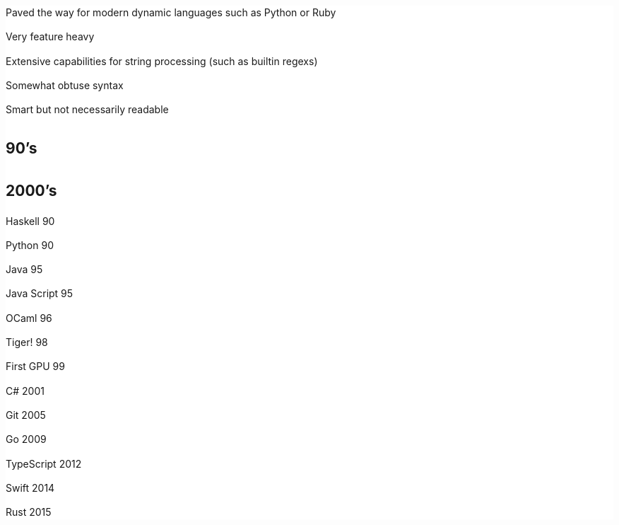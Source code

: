 Paved the way for modern dynamic languages such as Python or Ruby

Very feature heavy

Extensive capabilities for string processing (such as builtin regexs)

Somewhat obtuse syntax

Smart but not necessarily readable

## 90’s

## 2000’s

Haskell 90

Python 90

Java 95

Java Script 95

OCaml 96

Tiger! 98

First GPU 99

C# 2001

Git 2005

Go 2009

TypeScript 2012

Swift 2014

Rust 2015
